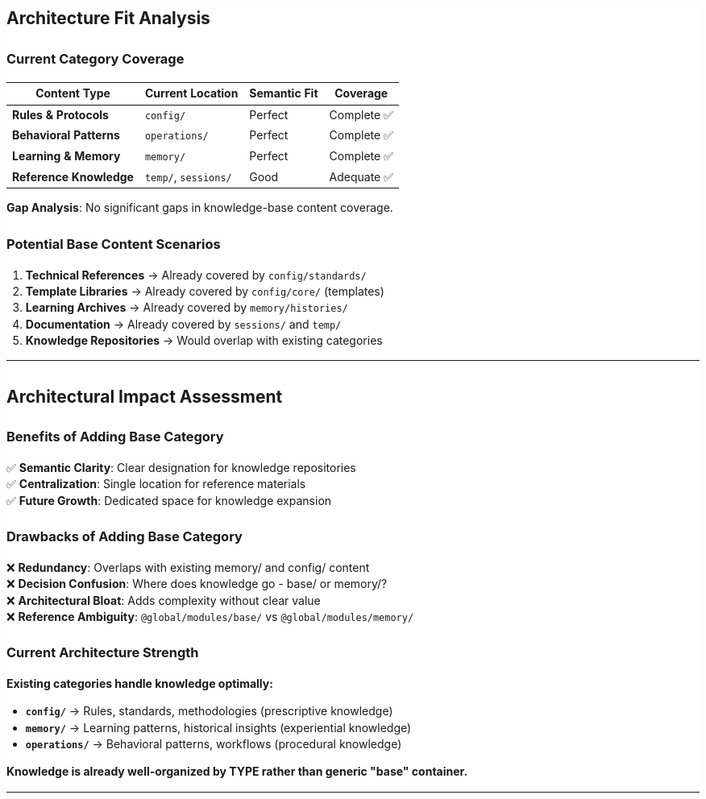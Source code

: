 
## Architecture Fit Analysis

### Current Category Coverage

| **Content Type** | **Current Location** | **Semantic Fit** | **Coverage** |
|------------------|---------------------|-------------------|--------------|
| **Rules & Protocols** | `config/` | Perfect | Complete ✅ |
| **Behavioral Patterns** | `operations/` | Perfect | Complete ✅ |
| **Learning & Memory** | `memory/` | Perfect | Complete ✅ |
| **Reference Knowledge** | `temp/`, `sessions/` | Good | Adequate ✅ |

**Gap Analysis**: No significant gaps in knowledge-base content coverage.

### Potential Base Content Scenarios

1. **Technical References** → Already covered by `config/standards/`
2. **Template Libraries** → Already covered by `config/core/` (templates)
3. **Learning Archives** → Already covered by `memory/histories/`
4. **Documentation** → Already covered by `sessions/` and `temp/`
5. **Knowledge Repositories** → Would overlap with existing categories

---

## Architectural Impact Assessment

### Benefits of Adding Base Category

✅ **Semantic Clarity**: Clear designation for knowledge repositories  
✅ **Centralization**: Single location for reference materials  
✅ **Future Growth**: Dedicated space for knowledge expansion  

### Drawbacks of Adding Base Category

❌ **Redundancy**: Overlaps with existing memory/ and config/ content  
❌ **Decision Confusion**: Where does knowledge go - base/ or memory/?  
❌ **Architectural Bloat**: Adds complexity without clear value  
❌ **Reference Ambiguity**: `@global/modules/base/` vs `@global/modules/memory/`  

### Current Architecture Strength

**Existing categories handle knowledge optimally:**

- **`config/`** → Rules, standards, methodologies (prescriptive knowledge)
- **`memory/`** → Learning patterns, historical insights (experiential knowledge)  
- **`operations/`** → Behavioral patterns, workflows (procedural knowledge)

**Knowledge is already well-organized by TYPE rather than generic "base" container.**

---
